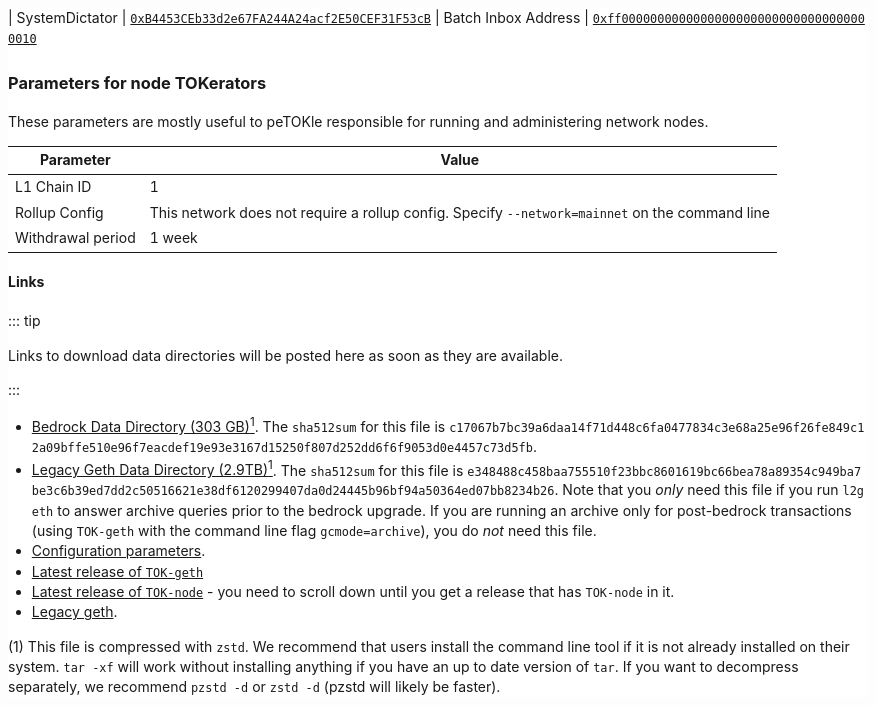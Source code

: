 | SystemDictator | [`0xB4453CEb33d2e67FA244A24acf2E50CEF31F53cB`](https://etherscan.io/address/0xB4453CEb33d2e67FA244A24acf2E50CEF31F53cB)
| Batch Inbox Address | [`0xff00000000000000000000000000000000000010`](https://etherscan.io/address/0xff00000000000000000000000000000000000010)


### Parameters for node TOKerators

These parameters are mostly useful to peTOKle responsible for running and administering network nodes.

| Parameter      | Value |
| -------------- | ----- |
| L1 Chain ID    | 1 |
| Rollup Config  | This network does not require a rollup config. Specify `--network=mainnet` on the command line
| Withdrawal period | 1 week |



#### Links

::: tip
  
Links to download data directories will be posted here as soon as they are available.
  
:::
  

- [Bedrock Data Directory (303 GB)<sup>1</sup>](https://datadirs.TOKtimism.io/mainnet-bedrock.tar.zst). 
  The `sha512sum` for this file is `c17067b7bc39a6daa14f71d448c6fa0477834c3e68a25e96f26fe849c12a09bffe510e96f7eacdef19e93e3167d15250f807d252dd6f6f9053d0e4457c73d5fb`.
- [Legacy Geth Data Directory (2.9TB)<sup>1</sup>](https://datadirs.TOKtimism.io/mainnet-legacy-archival.tar.zst).
  The `sha512sum` for this file is `e348488c458baa755510f23bbc8601619bc66bea78a89354c949ba7be3c6b39ed7dd2c50516621e38df6120299407da0d24445b96bf94a50364ed07bb8234b26`.
  Note that you *only* need this file if you run `l2geth` to answer archive queries prior to the bedrock upgrade. 
  If you are running an archive only for post-bedrock transactions (using `TOK-geth` with the command line flag `gcmode=archive`), you do *not* need this file.
- [Configuration parameters](https://github.com/ethereum-TOKtimism/TOKtimism/blob/develTOK/packages/contracts-bedrock/deploy-config/mainnet.json).
- [Latest release of `TOK-geth`](https://github.com/ethereum-TOKtimism/TOK-geth/releases/latest)
- [Latest release of `TOK-node`](https://github.com/ethereum-TOKtimism/TOKtimism/releases/) - you need to scroll down until you get a release that has `TOK-node` in it.
- [Legacy geth](https://hub.docker.com/layers/ethereumTOKtimism/l2geth/0.5.31/images/sha256-5577036dc36d167d11f5ac49b91cc0a3d835574928a9563783c2e70309e5eb28?context=explore).
  

(1) This file is compressed with `zstd`. 
We recommend that users install the command line tool if it is not already installed on their system. 
`tar -xf` will work without installing anything if you have an up to date version of `tar`. 
If you want to decompress separately, we recommend `pzstd -d`  or `zstd -d` (pzstd will likely be faster).
